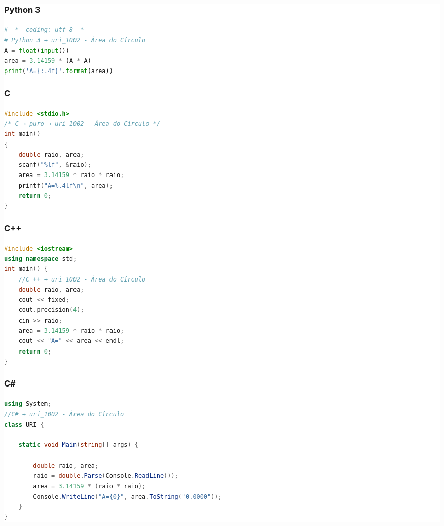 ### Python 3

```python
# -*- coding: utf-8 -*-
# Python 3 → uri_1002 - Área do Círculo
A = float(input())
area = 3.14159 * (A * A)
print('A={:.4f}'.format(area))

```

### C

```c
#include <stdio.h>
/* C → puro → uri_1002 - Área do Círculo */
int main()
{
    double raio, area;
    scanf("%lf", &raio);
    area = 3.14159 * raio * raio;
    printf("A=%.4lf\n", area);
    return 0;
}

```

### C++

```c++
#include <iostream> 
using namespace std; 
int main() { 
    //C ++ → uri_1002 - Área do Círculo
    double raio, area;
    cout << fixed;
    cout.precision(4);
    cin >> raio;
    area = 3.14159 * raio * raio;
    cout << "A=" << area << endl; 
    return 0;
}
```

### C#

```c#
using System; 
//C# → uri_1002 - Área do Círculo
class URI {

    static void Main(string[] args) { 

        double raio, area;
        raio = double.Parse(Console.ReadLine());
        area = 3.14159 * (raio * raio);
        Console.WriteLine("A={0}", area.ToString("0.0000"));
    }
}
```
